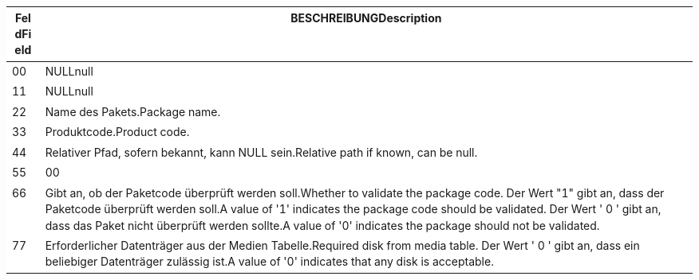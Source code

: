 

| <span data-ttu-id="19754-276">Feld</span><span class="sxs-lookup"><span data-stu-id="19754-276">Field</span></span> | <span data-ttu-id="19754-277">BESCHREIBUNG</span><span class="sxs-lookup"><span data-stu-id="19754-277">Description</span></span>                                                                                                                                                        |
|-------|--------------------------------------------------------------------------------------------------------------------------------------------------------------------|
| <span data-ttu-id="19754-278">0</span><span class="sxs-lookup"><span data-stu-id="19754-278">0</span></span>     | <span data-ttu-id="19754-279">NULL</span><span class="sxs-lookup"><span data-stu-id="19754-279">null</span></span>                                                                                                                                                               |
| <span data-ttu-id="19754-280">1</span><span class="sxs-lookup"><span data-stu-id="19754-280">1</span></span>     | <span data-ttu-id="19754-281">NULL</span><span class="sxs-lookup"><span data-stu-id="19754-281">null</span></span>                                                                                                                                                               |
| <span data-ttu-id="19754-282">2</span><span class="sxs-lookup"><span data-stu-id="19754-282">2</span></span>     | <span data-ttu-id="19754-283">Name des Pakets.</span><span class="sxs-lookup"><span data-stu-id="19754-283">Package name.</span></span>                                                                                                                                                      |
| <span data-ttu-id="19754-284">3</span><span class="sxs-lookup"><span data-stu-id="19754-284">3</span></span>     | <span data-ttu-id="19754-285">Produktcode.</span><span class="sxs-lookup"><span data-stu-id="19754-285">Product code.</span></span>                                                                                                                                                      |
| <span data-ttu-id="19754-286">4</span><span class="sxs-lookup"><span data-stu-id="19754-286">4</span></span>     | <span data-ttu-id="19754-287">Relativer Pfad, sofern bekannt, kann NULL sein.</span><span class="sxs-lookup"><span data-stu-id="19754-287">Relative path if known, can be null.</span></span>                                                                                                                               |
| <span data-ttu-id="19754-288">5</span><span class="sxs-lookup"><span data-stu-id="19754-288">5</span></span>     | <span data-ttu-id="19754-289">0</span><span class="sxs-lookup"><span data-stu-id="19754-289">0</span></span>                                                                                                                                                                  |
| <span data-ttu-id="19754-290">6</span><span class="sxs-lookup"><span data-stu-id="19754-290">6</span></span>     | <span data-ttu-id="19754-291">Gibt an, ob der Paketcode überprüft werden soll.</span><span class="sxs-lookup"><span data-stu-id="19754-291">Whether to validate the package code.</span></span> <span data-ttu-id="19754-292">Der Wert "1" gibt an, dass der Paketcode überprüft werden soll.</span><span class="sxs-lookup"><span data-stu-id="19754-292">A value of '1' indicates the package code should be validated.</span></span> <span data-ttu-id="19754-293">Der Wert ' 0 ' gibt an, dass das Paket nicht überprüft werden sollte.</span><span class="sxs-lookup"><span data-stu-id="19754-293">A value of '0' indicates the package should not be validated.</span></span> |
| <span data-ttu-id="19754-294">7</span><span class="sxs-lookup"><span data-stu-id="19754-294">7</span></span>     | <span data-ttu-id="19754-295">Erforderlicher Datenträger aus der Medien Tabelle.</span><span class="sxs-lookup"><span data-stu-id="19754-295">Required disk from media table.</span></span> <span data-ttu-id="19754-296">Der Wert ' 0 ' gibt an, dass ein beliebiger Datenträger zulässig ist.</span><span class="sxs-lookup"><span data-stu-id="19754-296">A value of '0' indicates that any disk is acceptable.</span></span>                                                                              |



 

 

 




